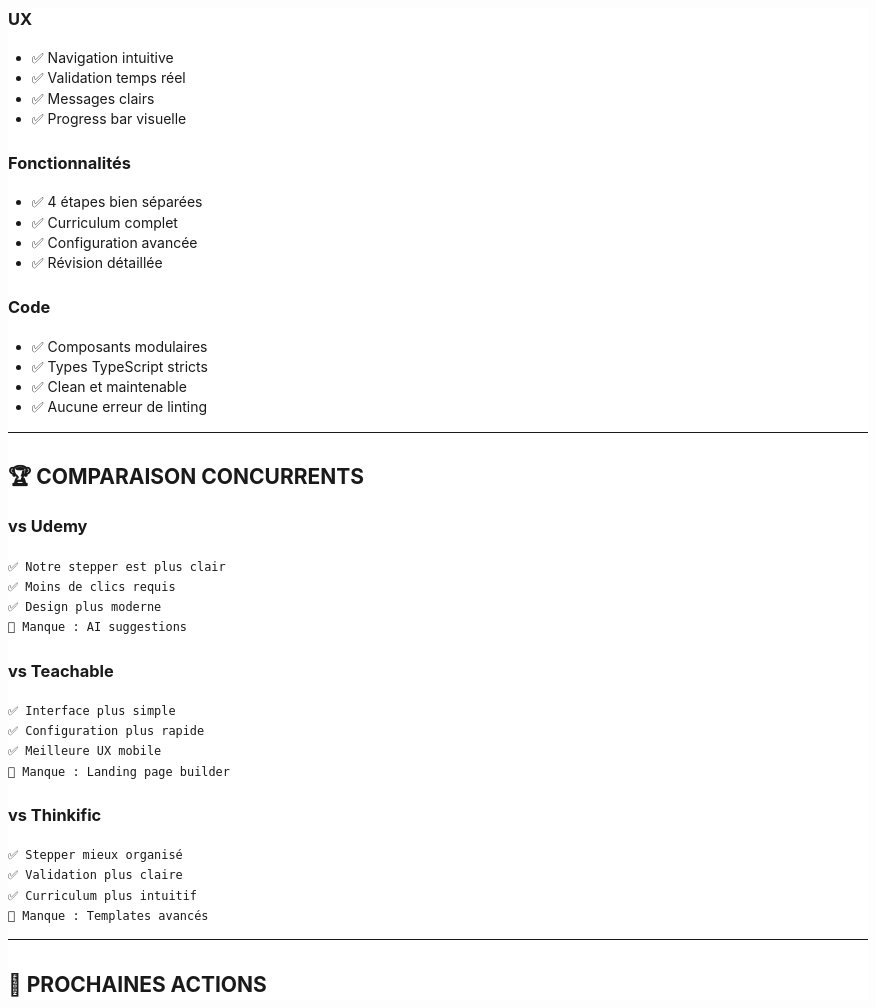 ### UX
- ✅ Navigation intuitive
- ✅ Validation temps réel
- ✅ Messages clairs
- ✅ Progress bar visuelle

### Fonctionnalités
- ✅ 4 étapes bien séparées
- ✅ Curriculum complet
- ✅ Configuration avancée
- ✅ Révision détaillée

### Code
- ✅ Composants modulaires
- ✅ Types TypeScript stricts
- ✅ Clean et maintenable
- ✅ Aucune erreur de linting

---

## 🏆 COMPARAISON CONCURRENTS

### vs Udemy
```
✅ Notre stepper est plus clair
✅ Moins de clics requis
✅ Design plus moderne
🔄 Manque : AI suggestions
```

### vs Teachable
```
✅ Interface plus simple
✅ Configuration plus rapide
✅ Meilleure UX mobile
🔄 Manque : Landing page builder
```

### vs Thinkific
```
✅ Stepper mieux organisé
✅ Validation plus claire
✅ Curriculum plus intuitif
🔄 Manque : Templates avancés
```

---

## 🚀 PROCHAINES ACTIONS
